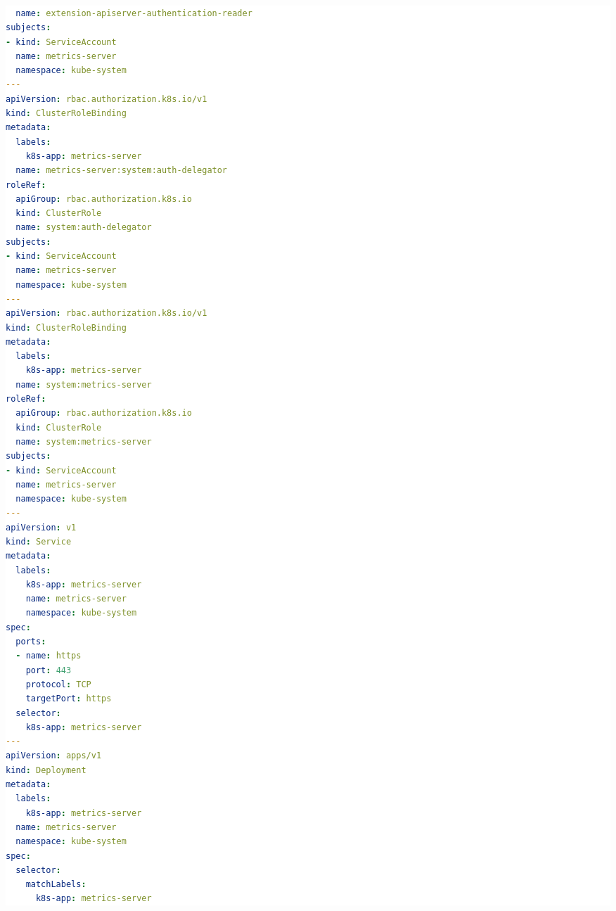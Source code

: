 ```yaml
  name: extension-apiserver-authentication-reader
subjects:
- kind: ServiceAccount
  name: metrics-server
  namespace: kube-system
---
apiVersion: rbac.authorization.k8s.io/v1
kind: ClusterRoleBinding
metadata:
  labels:
    k8s-app: metrics-server
  name: metrics-server:system:auth-delegator
roleRef:
  apiGroup: rbac.authorization.k8s.io
  kind: ClusterRole
  name: system:auth-delegator
subjects:
- kind: ServiceAccount
  name: metrics-server
  namespace: kube-system
---
apiVersion: rbac.authorization.k8s.io/v1
kind: ClusterRoleBinding
metadata:
  labels:
    k8s-app: metrics-server
  name: system:metrics-server
roleRef:
  apiGroup: rbac.authorization.k8s.io
  kind: ClusterRole
  name: system:metrics-server
subjects:
- kind: ServiceAccount
  name: metrics-server
  namespace: kube-system
---
apiVersion: v1
kind: Service
metadata:
  labels:
    k8s-app: metrics-server
    name: metrics-server
    namespace: kube-system
spec:
  ports:
  - name: https
    port: 443
    protocol: TCP
    targetPort: https
  selector:
    k8s-app: metrics-server
---
apiVersion: apps/v1
kind: Deployment
metadata:
  labels:
    k8s-app: metrics-server
  name: metrics-server
  namespace: kube-system
spec:
  selector:
    matchLabels:
      k8s-app: metrics-server
```